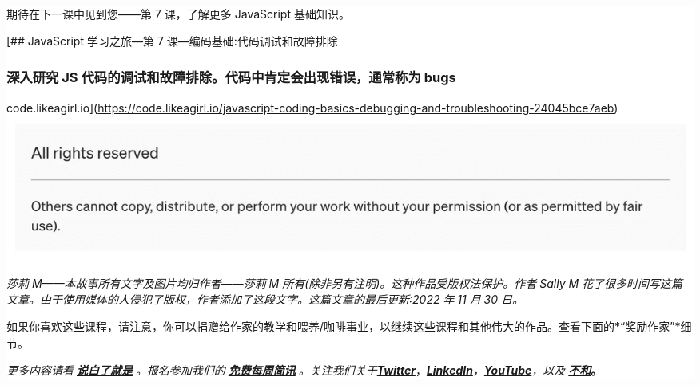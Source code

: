 期待在下一课中见到您——第 7 课，了解更多 JavaScript 基础知识。

[](https://code.likeagirl.io/javascript-coding-basics-debugging-and-troubleshooting-24045bce7aeb) [## JavaScript 学习之旅—第 7 课—编码基础:代码调试和故障排除

### 深入研究 JS 代码的调试和故障排除。代码中肯定会出现错误，通常称为 bugs

code.likeagirl.io](https://code.likeagirl.io/javascript-coding-basics-debugging-and-troubleshooting-24045bce7aeb) ![](img/d533e1736e4ff0e2b841cbb47b4e17d6.png)

*莎莉 M——本故事所有文字及图片均归作者——莎莉 M 所有(除非另有注明)。这种作品受版权法保护。作者 Sally M 花了很多时间写这篇文章。由于使用媒体的人侵犯了版权，作者添加了这段文字。这篇文章的最后更新:2022 年 11 月 30 日。*

如果你喜欢这些课程，请注意，你可以捐赠给作家的教学和喂养/咖啡事业，以继续这些课程和其他伟大的作品。查看下面的*“奖励作家”*细节。

*更多内容请看* [***说白了就是***](https://plainenglish.io/) *。报名参加我们的* [***免费每周简讯***](http://newsletter.plainenglish.io/) *。关注我们关于*[***Twitter***](https://twitter.com/inPlainEngHQ)，[***LinkedIn***](https://www.linkedin.com/company/inplainenglish/)*，*[***YouTube***](https://www.youtube.com/channel/UCtipWUghju290NWcn8jhyAw)*，以及* [***不和***](https://discord.gg/GtDtUAvyhW)**。**